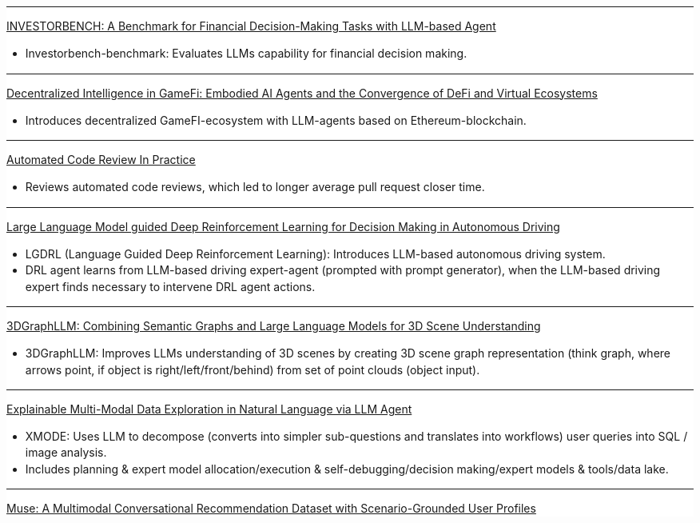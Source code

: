 
---

[INVESTORBENCH: A Benchmark for Financial Decision-Making Tasks with LLM-based Agent](https://arxiv.org/abs/2412.18174)

- Investorbench-benchmark: Evaluates LLMs capability for financial decision making. 


---

[Decentralized Intelligence in GameFi: Embodied AI Agents and the Convergence of DeFi and Virtual Ecosystems](https://arxiv.org/abs/2412.18601)

- Introduces decentralized GameFI-ecosystem with LLM-agents based on Ethereum-blockchain.


---


[Automated Code Review In Practice](https://arxiv.org/abs/2412.18531)

- Reviews automated code reviews, which led to longer average pull request closer time.  


---

[Large Language Model guided Deep Reinforcement Learning for Decision Making in Autonomous Driving](https://arxiv.org/abs/2412.18511)

- LGDRL (Language Guided Deep Reinforcement Learning): Introduces LLM-based autonomous driving system. 
- DRL agent learns from LLM-based driving expert-agent (prompted with prompt generator), when the LLM-based driving expert finds necessary to intervene DRL agent actions.


---


[3DGraphLLM: Combining Semantic Graphs and Large Language Models for 3D Scene Understanding](https://arxiv.org/abs/2412.18450)

- 3DGraphLLM: Improves LLMs understanding of 3D scenes by creating 3D scene graph representation (think graph, where arrows point, if object is right/left/front/behind) from set of point clouds (object input).

---

[Explainable Multi-Modal Data Exploration in Natural Language via LLM Agent](https://arxiv.org/abs/2412.18428)

- XMODE: Uses LLM to decompose (converts into simpler sub-questions and translates into workflows) user queries into SQL / image analysis.
- Includes planning & expert model allocation/execution & self-debugging/decision making/expert models & tools/data lake. 


---

[Muse: A Multimodal Conversational Recommendation Dataset with Scenario-Grounded User Profiles](https://arxiv.org/abs/2412.18416)
